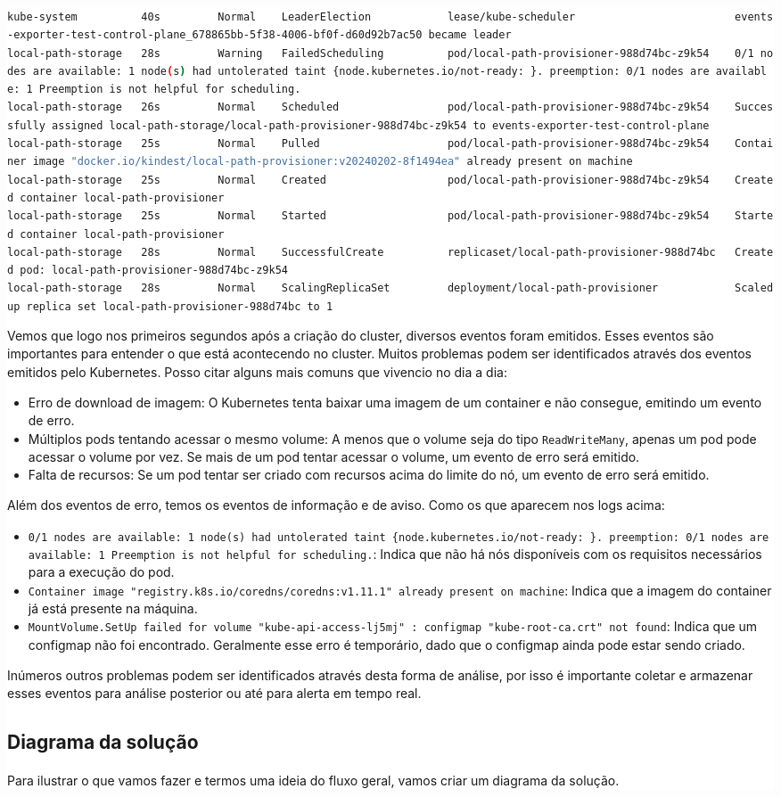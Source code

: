 ```bash
kube-system          40s         Normal    LeaderElection            lease/kube-scheduler                         events-exporter-test-control-plane_678865bb-5f38-4006-bf0f-d60d92b7ac50 became leader
local-path-storage   28s         Warning   FailedScheduling          pod/local-path-provisioner-988d74bc-z9k54    0/1 nodes are available: 1 node(s) had untolerated taint {node.kubernetes.io/not-ready: }. preemption: 0/1 nodes are available: 1 Preemption is not helpful for scheduling.
local-path-storage   26s         Normal    Scheduled                 pod/local-path-provisioner-988d74bc-z9k54    Successfully assigned local-path-storage/local-path-provisioner-988d74bc-z9k54 to events-exporter-test-control-plane
local-path-storage   25s         Normal    Pulled                    pod/local-path-provisioner-988d74bc-z9k54    Container image "docker.io/kindest/local-path-provisioner:v20240202-8f1494ea" already present on machine
local-path-storage   25s         Normal    Created                   pod/local-path-provisioner-988d74bc-z9k54    Created container local-path-provisioner
local-path-storage   25s         Normal    Started                   pod/local-path-provisioner-988d74bc-z9k54    Started container local-path-provisioner
local-path-storage   28s         Normal    SuccessfulCreate          replicaset/local-path-provisioner-988d74bc   Created pod: local-path-provisioner-988d74bc-z9k54
local-path-storage   28s         Normal    ScalingReplicaSet         deployment/local-path-provisioner            Scaled up replica set local-path-provisioner-988d74bc to 1
```

Vemos que logo nos primeiros segundos após a criação do cluster, diversos eventos foram emitidos. Esses eventos são importantes para entender o que está acontecendo no cluster. Muitos problemas podem ser identificados através dos eventos emitidos pelo Kubernetes. Posso citar alguns mais comuns que vivencio no dia a dia:

- Erro de download de imagem: O Kubernetes tenta baixar uma imagem de um container e não consegue, emitindo um evento de erro.
- Múltiplos pods tentando acessar o mesmo volume: A menos que o volume seja do tipo `ReadWriteMany`, apenas um pod pode acessar o volume por vez. Se mais de um pod tentar acessar o volume, um evento de erro será emitido.
- Falta de recursos: Se um pod tentar ser criado com recursos acima do limite do nó, um evento de erro será emitido.

Além dos eventos de erro, temos os eventos de informação e de aviso. Como os que aparecem nos logs acima:

- `0/1 nodes are available: 1 node(s) had untolerated taint {node.kubernetes.io/not-ready: }. preemption: 0/1 nodes are available: 1 Preemption is not helpful for scheduling.`: Indica que não há nós disponíveis com os requisitos necessários para a execução do pod.
- `Container image "registry.k8s.io/coredns/coredns:v1.11.1" already present on machine`: Indica que a imagem do container já está presente na máquina.
- `MountVolume.SetUp failed for volume "kube-api-access-lj5mj" : configmap "kube-root-ca.crt" not found`: Indica que um configmap não foi encontrado. Geralmente esse erro é temporário, dado que o configmap ainda pode estar sendo criado.

Inúmeros outros problemas podem ser identificados através desta forma de análise, por isso é importante coletar e armazenar esses eventos para análise posterior ou até para alerta em tempo real.

## Diagrama da solução

Para ilustrar o que vamos fazer e termos uma ideia do fluxo geral, vamos criar um diagrama da solução.
